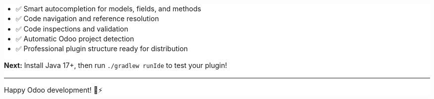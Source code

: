 - ✅ Smart autocompletion for models, fields, and methods
- ✅ Code navigation and reference resolution  
- ✅ Code inspections and validation
- ✅ Automatic Odoo project detection
- ✅ Professional plugin structure ready for distribution

**Next:** Install Java 17+, then run `./gradlew runIde` to test your plugin!

---

Happy Odoo development! 🐍⚡️